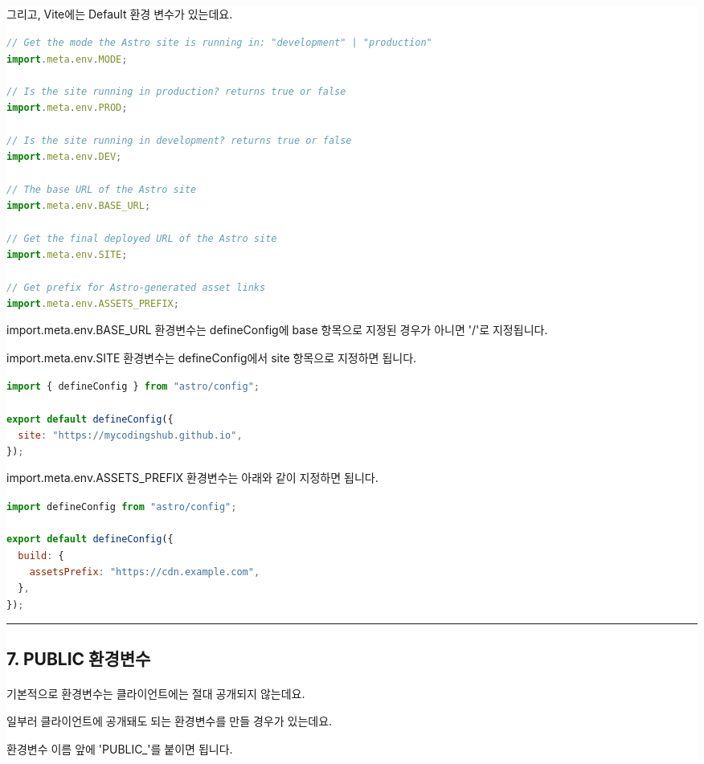 그리고, Vite에는 Default 환경 변수가 있는데요.

```js
// Get the mode the Astro site is running in: "development" | "production"
import.meta.env.MODE;

// Is the site running in production? returns true or false
import.meta.env.PROD;

// Is the site running in development? returns true or false
import.meta.env.DEV;

// The base URL of the Astro site
import.meta.env.BASE_URL;

// Get the final deployed URL of the Astro site
import.meta.env.SITE;

// Get prefix for Astro-generated asset links
import.meta.env.ASSETS_PREFIX;
```

import.meta.env.BASE_URL 환경변수는 defineConfig에 base 항목으로 지정된 경우가 아니면 '/'로 지정됩니다.

import.meta.env.SITE 환경변수는 defineConfig에서 site 항목으로 지정하면 됩니다.

```js
import { defineConfig } from "astro/config";

export default defineConfig({
  site: "https://mycodingshub.github.io",
});
```

import.meta.env.ASSETS_PREFIX 환경변수는 아래와 같이 지정하면 됩니다.

```js
import defineConfig from "astro/config";

export default defineConfig({
  build: {
    assetsPrefix: "https://cdn.example.com",
  },
});
```

---

## 7. PUBLIC 환경변수

기본적으로 환경변수는 클라이언트에는 절대 공개되지 않는데요.

일부러 클라이언트에 공개돼도 되는 환경변수를 만들 경우가 있는데요.

환경변수 이름 앞에 'PUBLIC_'를 붙이면 됩니다.
